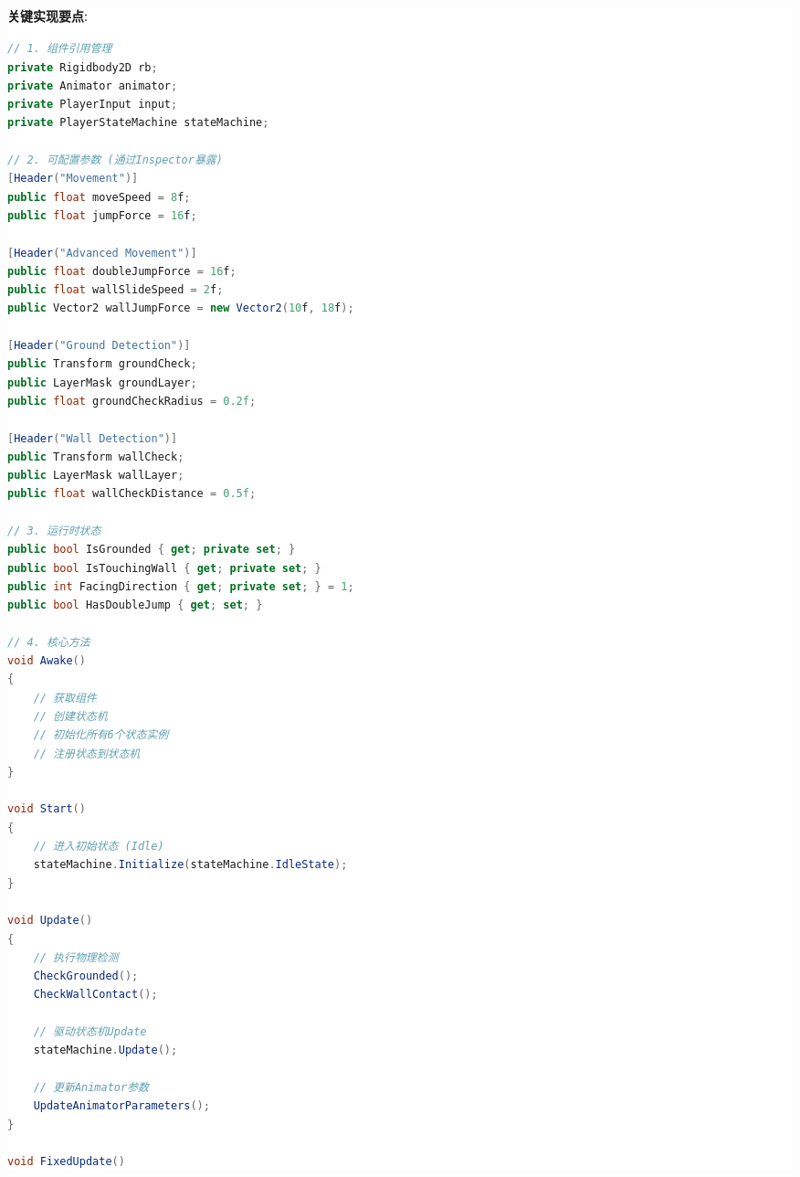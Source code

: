 **关键实现要点**:

```csharp
// 1. 组件引用管理
private Rigidbody2D rb;
private Animator animator;
private PlayerInput input;
private PlayerStateMachine stateMachine;

// 2. 可配置参数 (通过Inspector暴露)
[Header("Movement")]
public float moveSpeed = 8f;
public float jumpForce = 16f;

[Header("Advanced Movement")]
public float doubleJumpForce = 16f;
public float wallSlideSpeed = 2f;
public Vector2 wallJumpForce = new Vector2(10f, 18f);

[Header("Ground Detection")]
public Transform groundCheck;
public LayerMask groundLayer;
public float groundCheckRadius = 0.2f;

[Header("Wall Detection")]
public Transform wallCheck;
public LayerMask wallLayer;
public float wallCheckDistance = 0.5f;

// 3. 运行时状态
public bool IsGrounded { get; private set; }
public bool IsTouchingWall { get; private set; }
public int FacingDirection { get; private set; } = 1;
public bool HasDoubleJump { get; set; }

// 4. 核心方法
void Awake()
{
    // 获取组件
    // 创建状态机
    // 初始化所有6个状态实例
    // 注册状态到状态机
}

void Start()
{
    // 进入初始状态 (Idle)
    stateMachine.Initialize(stateMachine.IdleState);
}

void Update()
{
    // 执行物理检测
    CheckGrounded();
    CheckWallContact();

    // 驱动状态机Update
    stateMachine.Update();

    // 更新Animator参数
    UpdateAnimatorParameters();
}

void FixedUpdate()
```